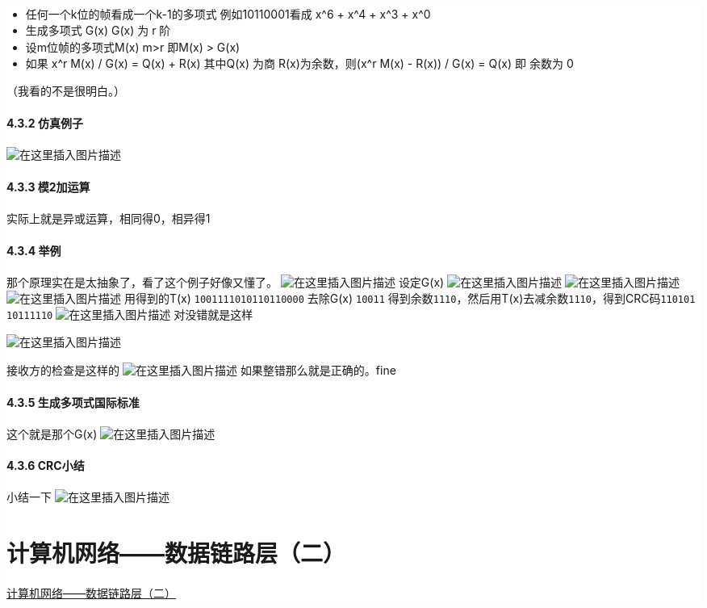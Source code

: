 - 任何一个k位的帧看成一个k-1的多项式
		例如10110001看成 x^6 + x^4 + x^3 + x^0
- 生成多项式 G(x)  G(x) 为 r 阶
- 设m位帧的多项式M(x)   m>r   即M(x) > G(x)
- 如果 x^r M(x) / G(x) = Q(x) + R(x) 其中Q(x) 为商 R(x)为余数，则(x^r M(x) - R(x)) / G(x) = Q(x) 即 余数为 0

（我看的不是很明白。）
#### 4.3.2 仿真例子
![在这里插入图片描述](https://img-blog.csdnimg.cn/20190731102247476.png?x-oss-process=image/watermark,type_ZmFuZ3poZW5naGVpdGk,shadow_10,text_aHR0cHM6Ly9ibG9nLmNzZG4ubmV0L0NvZGVGYXJtZXJfXw==,size_16,color_FFFFFF,t_70)
#### 4.3.3 模2加运算
实际上就是异或运算，相同得0，相异得1
#### 4.3.4 举例
那个原理实在是太抽象了，看了这个例子好像又懂了。
![在这里插入图片描述](https://img-blog.csdnimg.cn/20190731103800424.png)
设定G(x)
![在这里插入图片描述](https://img-blog.csdnimg.cn/20190731103814716.png)
![在这里插入图片描述](https://img-blog.csdnimg.cn/20190731103825336.png)
![在这里插入图片描述](https://img-blog.csdnimg.cn/20190731104046512.png?x-oss-process=image/watermark,type_ZmFuZ3poZW5naGVpdGk,shadow_10,text_aHR0cHM6Ly9ibG9nLmNzZG4ubmV0L0NvZGVGYXJtZXJfXw==,size_16,color_FFFFFF,t_70)
用得到的T(x) `1001111010110110000` 去除G(x) `10011`
得到余数`1110`，然后用T(x)去减余数`1110`，得到CRC码`11010110111110`
![在这里插入图片描述](https://img-blog.csdnimg.cn/20190731104542256.png)
对没错就是这样

![在这里插入图片描述](https://img-blog.csdnimg.cn/20190731104709799.png?x-oss-process=image/watermark,type_ZmFuZ3poZW5naGVpdGk,shadow_10,text_aHR0cHM6Ly9ibG9nLmNzZG4ubmV0L0NvZGVGYXJtZXJfXw==,size_16,color_FFFFFF,t_70)

接收方的检查是这样的
![在这里插入图片描述](https://img-blog.csdnimg.cn/20190731104811227.png?x-oss-process=image/watermark,type_ZmFuZ3poZW5naGVpdGk,shadow_10,text_aHR0cHM6Ly9ibG9nLmNzZG4ubmV0L0NvZGVGYXJtZXJfXw==,size_16,color_FFFFFF,t_70)
如果整错那么就是正确的。fine

#### 4.3.5 生成多项式国际标准
这个就是那个G(x)
![在这里插入图片描述](https://img-blog.csdnimg.cn/20190731105008302.png?x-oss-process=image/watermark,type_ZmFuZ3poZW5naGVpdGk,shadow_10,text_aHR0cHM6Ly9ibG9nLmNzZG4ubmV0L0NvZGVGYXJtZXJfXw==,size_16,color_FFFFFF,t_70)
#### 4.3.6 CRC小结
小结一下
![在这里插入图片描述](https://img-blog.csdnimg.cn/20190731105116619.png?x-oss-process=image/watermark,type_ZmFuZ3poZW5naGVpdGk,shadow_10,text_aHR0cHM6Ly9ibG9nLmNzZG4ubmV0L0NvZGVGYXJtZXJfXw==,size_16,color_FFFFFF,t_70)
# 计算机网络——数据链路层（二）
[计算机网络——数据链路层（二）](https://blog.csdn.net/CodeFarmer__/article/details/97929110)